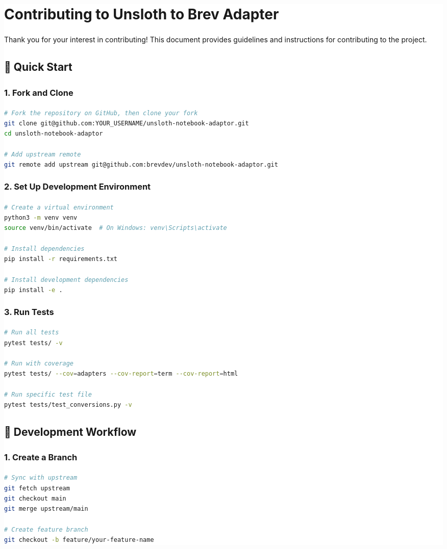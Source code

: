 # Contributing to Unsloth to Brev Adapter

Thank you for your interest in contributing! This document provides guidelines and instructions for contributing to the project.

## 🚀 Quick Start

### 1. Fork and Clone

```bash
# Fork the repository on GitHub, then clone your fork
git clone git@github.com:YOUR_USERNAME/unsloth-notebook-adaptor.git
cd unsloth-notebook-adaptor

# Add upstream remote
git remote add upstream git@github.com:brevdev/unsloth-notebook-adaptor.git
```

### 2. Set Up Development Environment

```bash
# Create a virtual environment
python3 -m venv venv
source venv/bin/activate  # On Windows: venv\Scripts\activate

# Install dependencies
pip install -r requirements.txt

# Install development dependencies
pip install -e .
```

### 3. Run Tests

```bash
# Run all tests
pytest tests/ -v

# Run with coverage
pytest tests/ --cov=adapters --cov-report=term --cov-report=html

# Run specific test file
pytest tests/test_conversions.py -v
```

## 📝 Development Workflow

### 1. Create a Branch

```bash
# Sync with upstream
git fetch upstream
git checkout main
git merge upstream/main

# Create feature branch
git checkout -b feature/your-feature-name
```
